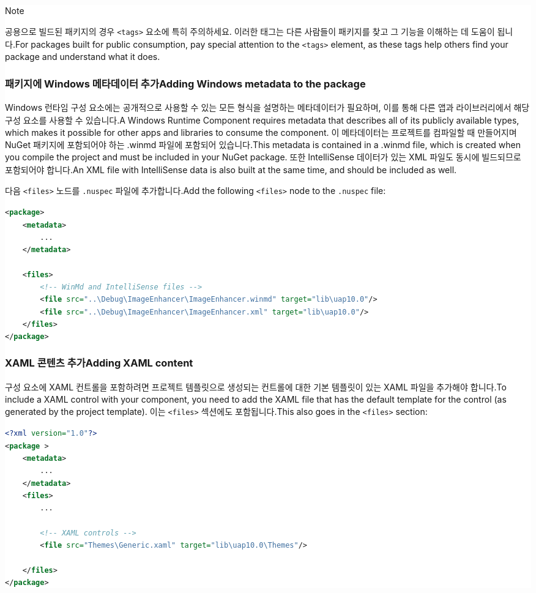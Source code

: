 > [!Note]
> <span data-ttu-id="9602b-137">공용으로 빌드된 패키지의 경우 `<tags>` 요소에 특히 주의하세요. 이러한 태그는 다른 사람들이 패키지를 찾고 그 기능을 이해하는 데 도움이 됩니다.</span><span class="sxs-lookup"><span data-stu-id="9602b-137">For packages built for public consumption, pay special attention to the `<tags>` element, as these tags help others find your package and understand what it does.</span></span>

### <a name="adding-windows-metadata-to-the-package"></a><span data-ttu-id="9602b-138">패키지에 Windows 메타데이터 추가</span><span class="sxs-lookup"><span data-stu-id="9602b-138">Adding Windows metadata to the package</span></span>

<span data-ttu-id="9602b-139">Windows 런타임 구성 요소에는 공개적으로 사용할 수 있는 모든 형식을 설명하는 메타데이터가 필요하며, 이를 통해 다른 앱과 라이브러리에서 해당 구성 요소를 사용할 수 있습니다.</span><span class="sxs-lookup"><span data-stu-id="9602b-139">A Windows Runtime Component requires metadata that describes all of its publicly available types, which makes it possible for other apps and libraries to consume the component.</span></span> <span data-ttu-id="9602b-140">이 메타데이터는 프로젝트를 컴파일할 때 만들어지며 NuGet 패키지에 포함되어야 하는 .winmd 파일에 포함되어 있습니다.</span><span class="sxs-lookup"><span data-stu-id="9602b-140">This metadata is contained in a .winmd file, which is created when you compile the project and must be included in your NuGet package.</span></span> <span data-ttu-id="9602b-141">또한 IntelliSense 데이터가 있는 XML 파일도 동시에 빌드되므로 포함되어야 합니다.</span><span class="sxs-lookup"><span data-stu-id="9602b-141">An XML file with IntelliSense data is also built at the same time, and should be included as well.</span></span>

<span data-ttu-id="9602b-142">다음 `<files>` 노드를 `.nuspec` 파일에 추가합니다.</span><span class="sxs-lookup"><span data-stu-id="9602b-142">Add the following `<files>` node to the `.nuspec` file:</span></span>

```xml
<package>
    <metadata>
        ...
    </metadata>

    <files>
        <!-- WinMd and IntelliSense files -->
        <file src="..\Debug\ImageEnhancer\ImageEnhancer.winmd" target="lib\uap10.0"/>
        <file src="..\Debug\ImageEnhancer\ImageEnhancer.xml" target="lib\uap10.0"/>
    </files>
</package>
```

### <a name="adding-xaml-content"></a><span data-ttu-id="9602b-143">XAML 콘텐츠 추가</span><span class="sxs-lookup"><span data-stu-id="9602b-143">Adding XAML content</span></span>

<span data-ttu-id="9602b-144">구성 요소에 XAML 컨트롤을 포함하려면 프로젝트 템플릿으로 생성되는 컨트롤에 대한 기본 템플릿이 있는 XAML 파일을 추가해야 합니다.</span><span class="sxs-lookup"><span data-stu-id="9602b-144">To include a XAML control with your component, you need to add the XAML file that has the default template for the control (as generated by the project template).</span></span> <span data-ttu-id="9602b-145">이는 `<files>` 섹션에도 포함됩니다.</span><span class="sxs-lookup"><span data-stu-id="9602b-145">This also goes in the `<files>` section:</span></span>

```xml
<?xml version="1.0"?>
<package >
    <metadata>
        ...
    </metadata>
    <files>
        ...

        <!-- XAML controls -->
        <file src="Themes\Generic.xaml" target="lib\uap10.0\Themes"/>

    </files>
</package>
```
